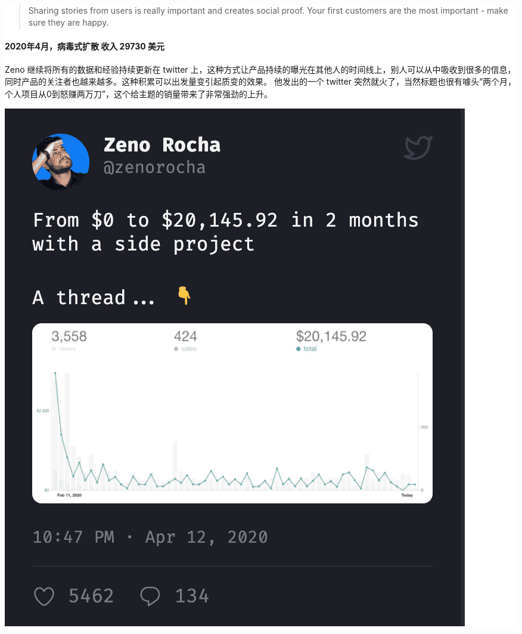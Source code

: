 > Sharing stories from users is really important and creates social proof. Your first customers are the most important - make sure they are happy.

#### 2020年4月，病毒式扩散 收入 29730 美元

Zeno 继续将所有的数据和经验持续更新在 twitter 上，这种方式让产品持续的曝光在其他人的时间线上，别人可以从中吸收到很多的信息，同时产品的关注者也越来越多。这种积累可以出发量变引起质变的效果。
他发出的一个 twitter 突然就火了，当然标题也很有噱头“两个月，个人项目从0到怒赚两万刀”，这个给主题的销量带来了非常强劲的上升。

![图片](./imgs/spike.png)
